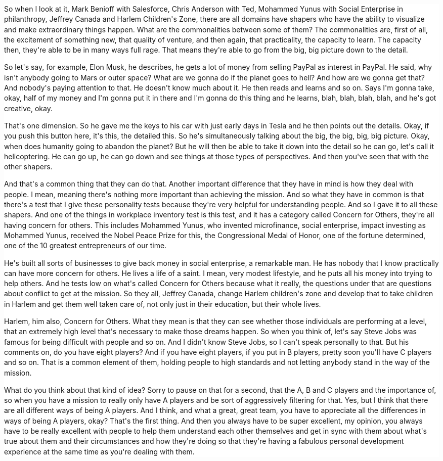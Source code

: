 So when I look at it, Mark Benioff with Salesforce, Chris Anderson with Ted, Mohammed Yunus with Social Enterprise in philanthropy, Jeffrey Canada and Harlem Children's Zone, there are all domains have shapers who have the ability to visualize and make extraordinary things happen. What are the commonalities between some of them? The commonalities are, first of all, the excitement of something new, that quality of venture, and then again, that practicality, the capacity to learn. The capacity then, they're able to be in many ways full rage. That means they're able to go from the big, big picture down to the detail.

So let's say, for example, Elon Musk, he describes, he gets a lot of money from selling PayPal as interest in PayPal. He said, why isn't anybody going to Mars or outer space? What are we gonna do if the planet goes to hell? And how are we gonna get that? And nobody's paying attention to that. He doesn't know much about it. He then reads and learns and so on. Says I'm gonna take, okay, half of my money and I'm gonna put it in there and I'm gonna do this thing and he learns, blah, blah, blah, blah, and he's got creative, okay.

That's one dimension. So he gave me the keys to his car with just early days in Tesla and he then points out the details. Okay, if you push this button here, it's this, the detailed this. So he's simultaneously talking about the big, the big, big, big picture. Okay, when does humanity going to abandon the planet? But he will then be able to take it down into the detail so he can go, let's call it helicoptering. He can go up, he can go down and see things at those types of perspectives. And then you've seen that with the other shapers.

And that's a common thing that they can do that. Another important difference that they have in mind is how they deal with people. I mean, meaning there's nothing more important than achieving the mission. And so what they have in common is that there's a test that I give these personality tests because they're very helpful for understanding people. And so I gave it to all these shapers. And one of the things in workplace inventory test is this test, and it has a category called Concern for Others, they're all having concern for others. This includes Mohammed Yunus, who invented microfinance, social enterprise, impact investing as Mohammed Yunus, received the Nobel Peace Prize for this, the Congressional Medal of Honor, one of the fortune determined, one of the 10 greatest entrepreneurs of our time.

He's built all sorts of businesses to give back money in social enterprise, a remarkable man. He has nobody that I know practically can have more concern for others. He lives a life of a saint. I mean, very modest lifestyle, and he puts all his money into trying to help others. And he tests low on what's called Concern for Others because what it really, the questions under that are questions about conflict to get at the mission. So they all, Jeffrey Canada, change Harlem children's zone and develop that to take children in Harlem and get them well taken care of, not only just in their education, but their whole lives.

Harlem, him also, Concern for Others. What they mean is that they can see whether those individuals are performing at a level, that an extremely high level that's necessary to make those dreams happen. So when you think of, let's say Steve Jobs was famous for being difficult with people and so on. And I didn't know Steve Jobs, so I can't speak personally to that. But his comments on, do you have eight players? And if you have eight players, if you put in B players, pretty soon you'll have C players and so on. That is a common element of them, holding people to high standards and not letting anybody stand in the way of the mission.

What do you think about that kind of idea? Sorry to pause on that for a second, that the A, B and C players and the importance of, so when you have a mission to really only have A players and be sort of aggressively filtering for that. Yes, but I think that there are all different ways of being A players. And I think, and what a great, great team, you have to appreciate all the differences in ways of being A players, okay? That's the first thing. And then you always have to be super excellent, my opinion, you always have to be really excellent with people to help them understand each other themselves and get in sync with them about what's true about them and their circumstances and how they're doing so that they're having a fabulous personal development experience at the same time as you're dealing with them.
